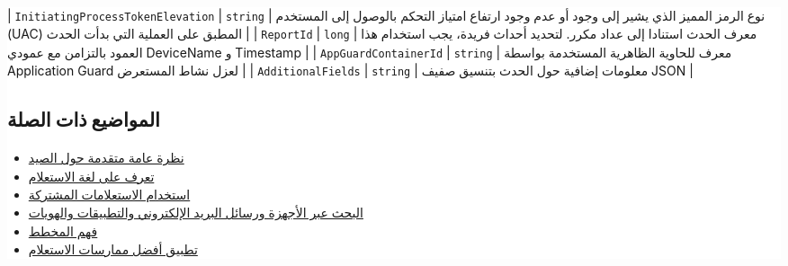 | `InitiatingProcessTokenElevation` | `string` | نوع الرمز المميز الذي يشير إلى وجود أو عدم وجود ارتفاع امتياز التحكم بالوصول إلى المستخدم (UAC) المطبق على العملية التي بدأت الحدث |
| `ReportId` | `long` | معرف الحدث استنادا إلى عداد مكرر. لتحديد أحداث فريدة، يجب استخدام هذا العمود بالتزامن مع عمودي DeviceName و Timestamp |
| `AppGuardContainerId` | `string` | معرف للحاوية الظاهرية المستخدمة بواسطة Application Guard لعزل نشاط المستعرض |
| `AdditionalFields` | `string` | معلومات إضافية حول الحدث بتنسيق صفيف JSON |

## <a name="related-topics"></a>المواضيع ذات الصلة
- [نظرة عامة متقدمة حول الصيد](advanced-hunting-overview.md)
- [تعرف على لغة الاستعلام](advanced-hunting-query-language.md)
- [استخدام الاستعلامات المشتركة](advanced-hunting-shared-queries.md)
- [البحث عبر الأجهزة ورسائل البريد الإلكتروني والتطبيقات والهويات](advanced-hunting-query-emails-devices.md)
- [فهم المخطط](advanced-hunting-schema-tables.md)
- [تطبيق أفضل ممارسات الاستعلام](advanced-hunting-best-practices.md)
